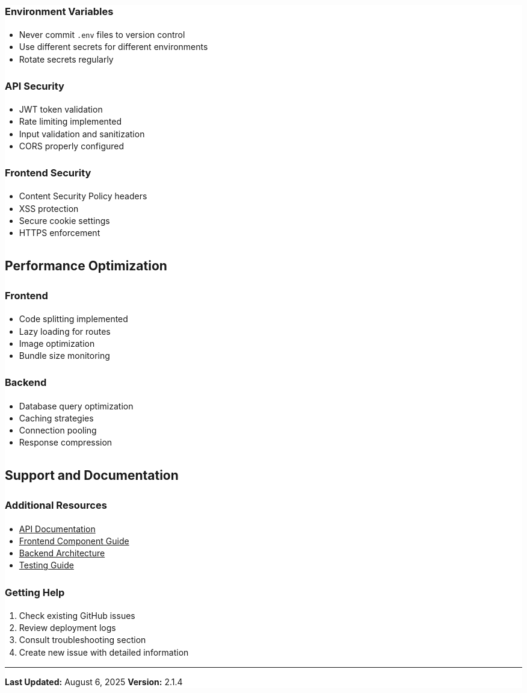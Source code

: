 ### Environment Variables

- Never commit `.env` files to version control
- Use different secrets for different environments
- Rotate secrets regularly

### API Security

- JWT token validation
- Rate limiting implemented
- Input validation and sanitization
- CORS properly configured

### Frontend Security

- Content Security Policy headers
- XSS protection
- Secure cookie settings
- HTTPS enforcement

## Performance Optimization

### Frontend

- Code splitting implemented
- Lazy loading for routes
- Image optimization
- Bundle size monitoring

### Backend

- Database query optimization
- Caching strategies
- Connection pooling
- Response compression

## Support and Documentation

### Additional Resources

- [API Documentation](./API_DOCUMENTATION.md)
- [Frontend Component Guide](./frontend/README.md)
- [Backend Architecture](./backend/README.md)
- [Testing Guide](./TESTING_GUIDE.md)

### Getting Help

1. Check existing GitHub issues
2. Review deployment logs
3. Consult troubleshooting section
4. Create new issue with detailed information

---

**Last Updated:** August 6, 2025
**Version:** 2.1.4

